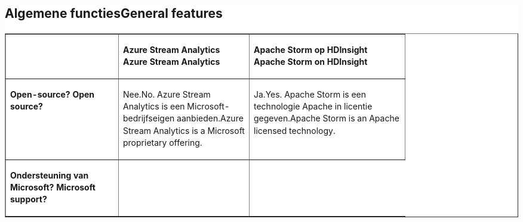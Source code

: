 ## <a name="general-features"></a><span data-ttu-id="23e50-110">Algemene functies</span><span class="sxs-lookup"><span data-stu-id="23e50-110">General features</span></span>

<table border="1" cellspacing="0" cellpadding="0">
    <tbody>
        <tr>
            <td width="174" valign="top">
                <p><span data-ttu-id="23e50-111">
                    <strong> </strong>
                </span><span class="sxs-lookup"><span data-stu-id="23e50-111">
                    <strong> </strong>
                </span></span></p>
            </td>
            <td width="204" valign="top">
                <p><span data-ttu-id="23e50-112">
                    <strong>Azure Stream Analytics</strong>
                </span><span class="sxs-lookup"><span data-stu-id="23e50-112">
                    <strong>Azure Stream Analytics</strong>
                </span></span></p>
            </td>
            <td width="246" valign="top">
                <p><span data-ttu-id="23e50-113">
                    <strong>Apache Storm op HDInsight</strong>
                </span><span class="sxs-lookup"><span data-stu-id="23e50-113">
                    <strong>Apache Storm on HDInsight</strong>
                </span></span></p>
            </td>
        </tr>
        <tr>
            <td width="174" valign="top">
                <p><span data-ttu-id="23e50-114">
                    <strong>Open-source?</strong>
                </span><span class="sxs-lookup"><span data-stu-id="23e50-114">
                    <strong>Open source?</strong>
                </span></span></p>
            </td>
            <td width="204" valign="top">
                <p>
<span data-ttu-id="23e50-115">Nee.</span><span class="sxs-lookup"><span data-stu-id="23e50-115">No.</span></span> <span data-ttu-id="23e50-116">Azure Stream Analytics is een Microsoft-bedrijfseigen aanbieden.</span><span class="sxs-lookup"><span data-stu-id="23e50-116">Azure Stream Analytics is a Microsoft proprietary offering.</span></span>
                </p>
            </td>
            <td width="246" valign="top">
                <p>
<span data-ttu-id="23e50-117">Ja.</span><span class="sxs-lookup"><span data-stu-id="23e50-117">Yes.</span></span> <span data-ttu-id="23e50-118">Apache Storm is een technologie Apache in licentie gegeven.</span><span class="sxs-lookup"><span data-stu-id="23e50-118">Apache Storm is an Apache licensed technology.</span></span>
                </p>
            </td>
        </tr>
        <tr>
            <td width="174" valign="top">
                <p><span data-ttu-id="23e50-119">
                    <strong>Ondersteuning van Microsoft?</strong>
                </span><span class="sxs-lookup"><span data-stu-id="23e50-119">
                    <strong>Microsoft support?</strong>
                </span></span></p>
            </td>
            <td width="204" valign="top">